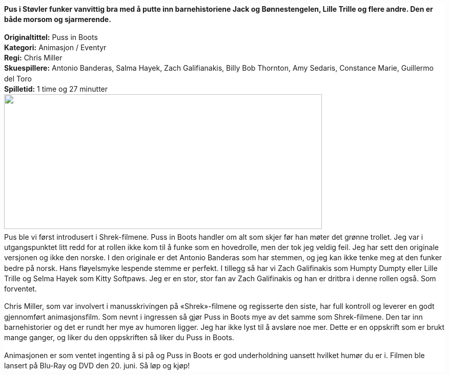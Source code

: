 **Pus i Støvler funker vanvittig bra med å putte inn barnehistoriene Jack og Bønnestengelen, Lille Trille og flere andre. Den er både morsom og sjarmerende.**

 **Originaltittel:** Puss in Boots  
**Kategori:** Animasjon / Eventyr  
**Regi:** Chris Miller  
**Skuespillere:** Antonio Banderas, Salma Hayek, Zach Galifianakis, Billy Bob Thornton, Amy Sedaris, Constance Marie, Guillermo del Toro  
**Spilletid:** 1 time og 27 minutter  
<a href="http://filmbloggen.net/2012/06/26/funker-selv-med-oppbrukt-historie/puss-in-boots/" rel="attachment wp-att-4371"><img class="alignnone size-large wp-image-4371" src="http://filmbloggen.net/wp-content/uploads//2012/06/puss-in-boots-620x263.jpg" alt="" width="620" height="263" /></a>  
Pus ble vi først introdusert i Shrek-filmene. Puss in Boots handler om alt som skjer før han møter det grønne trollet. Jeg var i utgangspunktet litt redd for at rollen ikke kom til å funke som en hovedrolle, men der tok jeg veldig feil. Jeg har sett den originale versjonen og ikke den norske. I den originale er det Antonio Banderas som har stemmen, og jeg kan ikke tenke meg at den funker bedre på norsk. Hans fløyelsmyke lespende stemme er perfekt. I tillegg så har vi Zach Galifinakis som Humpty Dumpty eller Lille Trille og Selma Hayek som Kitty Softpaws. Jeg er en stor, stor fan av Zach Galifinakis og han er dritbra i denne rollen også. Som forventet.

Chris Miller, som var involvert i manusskrivingen på «Shrek»-filmene og regisserte den siste, har full kontroll og leverer en godt gjennomført animasjonsfilm. Som nevnt i ingressen så gjør Puss in Boots mye av det samme som Shrek-filmene. Den tar inn barnehistorier og det er rundt her mye av humoren ligger. Jeg har ikke lyst til å avsløre noe mer. Dette er en oppskrift som er brukt mange ganger, og liker du den oppskriften så liker du Puss in Boots.

Animasjonen er som ventet ingenting å si på og Puss in Boots er god underholdning uansett hvilket humør du er i. Filmen ble lansert på Blu-Ray og DVD den 20. juni. Så løp og kjøp!

<div class="video-shortcode">
</div>